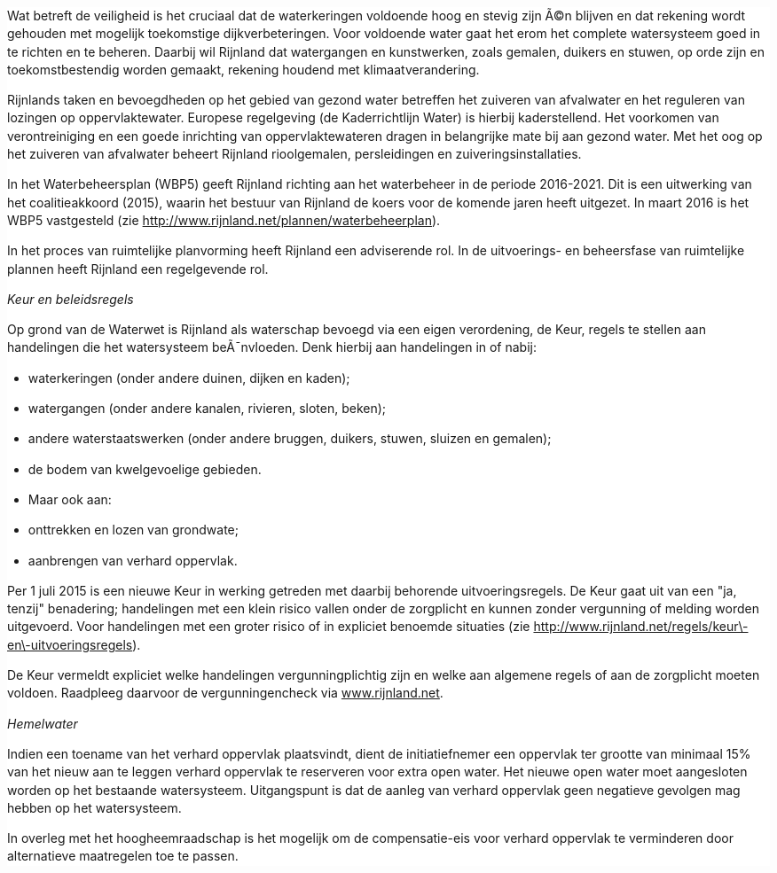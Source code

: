 Wat betreft de veiligheid is het cruciaal dat de waterkeringen voldoende hoog en stevig zijn Ã©n blijven en dat rekening wordt gehouden met mogelijk toekomstige dijkverbeteringen. Voor voldoende water gaat het erom het complete watersysteem goed in te richten en te beheren. Daarbij wil Rijnland dat watergangen en kunstwerken, zoals gemalen, duikers en stuwen, op orde zijn en toekomstbestendig worden gemaakt, rekening houdend met klimaatverandering.

Rijnlands taken en bevoegdheden op het gebied van gezond water betreffen het zuiveren van afvalwater en het reguleren van lozingen op oppervlaktewater. Europese regelgeving (de Kaderrichtlijn Water) is hierbij kaderstellend. Het voorkomen van verontreiniging en een goede inrichting van oppervlaktewateren dragen in belangrijke mate bij aan gezond water. Met het oog op het zuiveren van afvalwater beheert Rijnland rioolgemalen, persleidingen en zuiveringsinstallaties.

In het Waterbeheersplan (WBP5\) geeft Rijnland richting aan het waterbeheer in de periode 2016\-2021\. Dit is een uitwerking van het coalitieakkoord (2015\), waarin het bestuur van Rijnland de koers voor de komende jaren heeft uitgezet. In maart 2016 is het WBP5 vastgesteld (zie http://www.rijnland.net/plannen/waterbeheerplan).

In het proces van ruimtelijke planvorming heeft Rijnland een adviserende rol. In de uitvoerings\- en beheersfase van ruimtelijke plannen heeft Rijnland een regelgevende rol.

*Keur en beleidsregels*

Op grond van de Waterwet is Rijnland als waterschap bevoegd via een eigen verordening, de Keur, regels te stellen aan handelingen die het watersysteem beÃ¯nvloeden. Denk hierbij aan handelingen in of nabij:

* waterkeringen (onder andere duinen, dijken en kaden);

* watergangen (onder andere kanalen, rivieren, sloten, beken);

* andere waterstaatswerken (onder andere bruggen, duikers, stuwen, sluizen en gemalen);

* de bodem van kwelgevoelige gebieden.

* Maar ook aan:

* onttrekken en lozen van grondwate;

* aanbrengen van verhard oppervlak.

Per 1 juli 2015 is een nieuwe Keur in werking getreden met daarbij behorende uitvoeringsregels. De Keur gaat uit van een "ja, tenzij" benadering; handelingen met een klein risico vallen onder de zorgplicht en kunnen zonder vergunning of melding worden uitgevoerd. Voor handelingen met een groter risico of in expliciet benoemde situaties (zie http://www.rijnland.net/regels/keur\-en\-uitvoeringsregels).

De Keur vermeldt expliciet welke handelingen vergunningplichtig zijn en welke aan algemene regels of aan de zorgplicht moeten voldoen. Raadpleeg daarvoor de vergunningencheck via www.rijnland.net.

*Hemelwater*

Indien een toename van het verhard oppervlak plaatsvindt, dient de initiatiefnemer een oppervlak ter grootte van minimaal 15% van het nieuw aan te leggen verhard oppervlak te reserveren voor extra open water. Het nieuwe open water moet aangesloten worden op het bestaande watersysteem. Uitgangspunt is dat de aanleg van verhard oppervlak geen negatieve gevolgen mag hebben op het watersysteem.

In overleg met het hoogheemraadschap is het mogelijk om de compensatie\-eis voor verhard oppervlak te verminderen door alternatieve maatregelen toe te passen.

